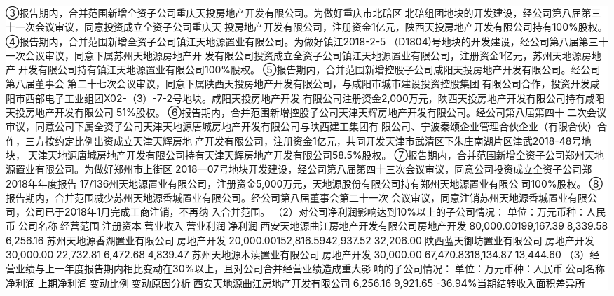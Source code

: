 ③报告期内，合并范围新增全资子公司重庆天投房地产开发有限公司。为做好重庆市北碚区
北碚组团地块的开发建设，经公司第八届第三十一次会议审议，同意投资成立全资子公司重庆天
投房地产开发有限公司，注册资金1亿元，陕西天投房地产开发有限公司持有100%股权。
④报告期内，合并范围新增全资子公司镇江天地源置业有限公司。为做好镇江2018-2-5
（D1804)号地块的开发建设，经公司第八届第三十一次会议审议，同意下属苏州天地源房地产开
发有限公司投资成立全资子公司镇江天地源置业有限公司，注册资金1亿元，苏州天地源房地产
开发有限公司持有镇江天地源置业有限公司100%股权。
⑤报告期内，合并范围新增控股子公司咸阳天投房地产开发有限公司。经公司第八届董事会
第二十七次会议审议，同意下属陕西天投房地产开发有限公司，与咸阳市城市建设投资控股集团
有限公司合作，投资开发咸阳市西部电子工业组团X02-（3）-7-2号地块。咸阳天投房地产开发
有限公司注册资金2,000万元，陕西天投房地产开发有限公司持有咸阳天投房地产开发有限公司
51%股权。
⑥报告期内，合并范围新增控股子公司天津天辉房地产开发有限公司。经公司第八届第四十
二次会议审议，同意公司下属全资子公司天津天地源唐城房地产开发有限公司与陕西建工集团有
限公司、宁波秦颂企业管理合伙企业（有限合伙）合作，三方按约定比例出资成立天津天辉房地
产开发有限公司，注册资金1亿元，共同开发天津市武清区下朱庄南湖片区津武2018-48号地块，
天津天地源唐城房地产开发有限公司持有天津天辉房地产开发有限公司58.5%股权。
⑦报告期内，合并范围新增全资子公司郑州天地源置业有限公司。为做好郑州市上街区
2018—07号地块开发建设，经公司第八届第四十三次会议审议，同意公司投资成立全资子公司郑
2018年年度报告
17/136州天地源置业有限公司，注册资金5,000万元，天地源股份有限公司持有郑州天地源置业有限公
司100%股权。
⑧报告期内，合并范围减少苏州天地源香城置业有限公司。经公司第八届董事会第二十一次
会议审议，同意注销苏州天地源香城置业有限公司，公司已于2018年1月完成工商注销，不再纳
入合并范围。
（2）对公司净利润影响达到10%以上的子公司情况：
单位：万元币种：人民币
公司名称
经营范围
注册资本
营业收入
营业利润
净利润
西安天地源曲江房地产开发有限公司房地产开发
80,000.00199,167.39
8,339.58
6,256.16
苏州天地源香湖置业有限公司
房地产开发
20,000.00152,816.5942,937.52
32,206.00
陕西蓝天御坊置业有限公司
房地产开发
30,000.00
22,732.81
6,472.68
4,839.47
苏州天地源木渎置业有限公司
房地产开发
30,000.00
67,470.8318,134.87
13,444.60
（3）经营业绩与上一年度报告期内相比变动在30%以上，且对公司合并经营业绩造成重大影
响的子公司情况：
单位：万元币种：人民币
公司名称
净利润
上期净利润
变动比例
变动原因分析
西安天地源曲江房地产开发有限公司
6,256.16
9,921.65
-36.94%当期结转收入面积差异所